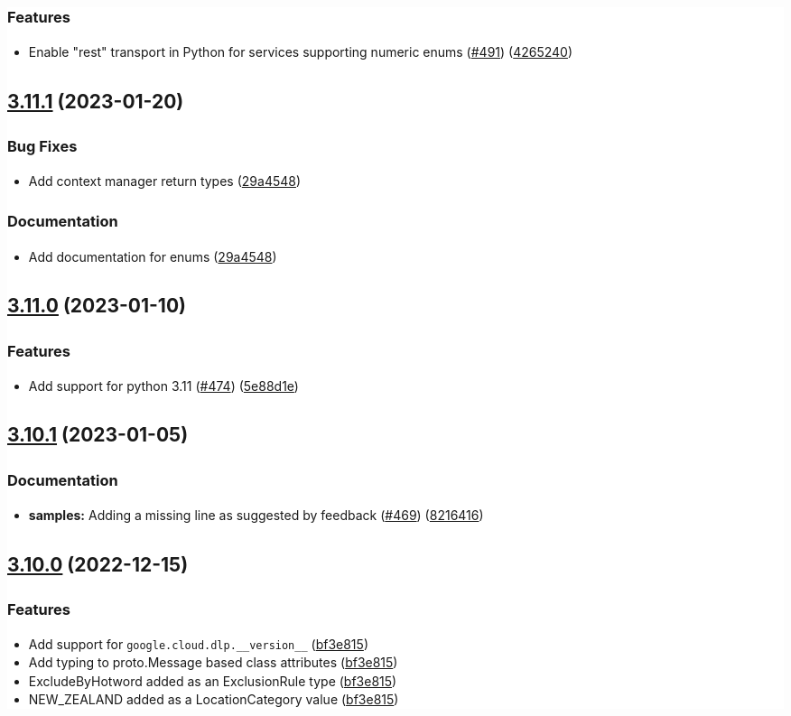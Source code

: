
### Features

* Enable "rest" transport in Python for services supporting numeric enums ([#491](https://github.com/googleapis/python-dlp/issues/491)) ([4265240](https://github.com/googleapis/python-dlp/commit/4265240f00974b83a354300c49010f03ac7c8b7d))

## [3.11.1](https://github.com/googleapis/python-dlp/compare/v3.11.0...v3.11.1) (2023-01-20)


### Bug Fixes

* Add context manager return types ([29a4548](https://github.com/googleapis/python-dlp/commit/29a45484fc9397330b6166e451bb3efcc29d6f01))


### Documentation

* Add documentation for enums ([29a4548](https://github.com/googleapis/python-dlp/commit/29a45484fc9397330b6166e451bb3efcc29d6f01))

## [3.11.0](https://github.com/googleapis/python-dlp/compare/v3.10.1...v3.11.0) (2023-01-10)


### Features

* Add support for python 3.11 ([#474](https://github.com/googleapis/python-dlp/issues/474)) ([5e88d1e](https://github.com/googleapis/python-dlp/commit/5e88d1e128459fae385dc3d855623cc86e6c99be))

## [3.10.1](https://github.com/googleapis/python-dlp/compare/v3.10.0...v3.10.1) (2023-01-05)


### Documentation

* **samples:** Adding a missing line as suggested by feedback ([#469](https://github.com/googleapis/python-dlp/issues/469)) ([8216416](https://github.com/googleapis/python-dlp/commit/8216416485fe2e450e622b1eba24a097c20ada19))

## [3.10.0](https://github.com/googleapis/python-dlp/compare/v3.9.2...v3.10.0) (2022-12-15)


### Features

* Add support for `google.cloud.dlp.__version__` ([bf3e815](https://github.com/googleapis/python-dlp/commit/bf3e8155d4a56b3016e9313c6b543f2d356eab6b))
* Add typing to proto.Message based class attributes ([bf3e815](https://github.com/googleapis/python-dlp/commit/bf3e8155d4a56b3016e9313c6b543f2d356eab6b))
* ExcludeByHotword added as an ExclusionRule type ([bf3e815](https://github.com/googleapis/python-dlp/commit/bf3e8155d4a56b3016e9313c6b543f2d356eab6b))
* NEW_ZEALAND added as a LocationCategory value ([bf3e815](https://github.com/googleapis/python-dlp/commit/bf3e8155d4a56b3016e9313c6b543f2d356eab6b))
